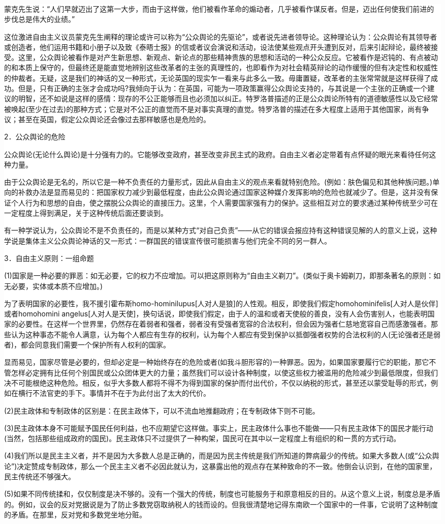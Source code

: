 

蒙克先生说：“人们早就迈出了这第一大步，而由于这样做，他们被看作革命的煽动者，几乎被看作谋反者。但是，迈出任何使我们前进的步伐总是伟大的业绩。”





这位激进自由主义议员蒙克先生阐释的理论或许可以称为“公众舆论的先驱论”，或者说先进者领导论。这种理论认为：公众舆论有其领导者或创造者，他们运用书籍和小册子以及致《泰晤士报》的信或者议会演说和活动，设法使某些观点开头遭到反对，后来引起辩论，最终被接受。这里，公众舆论被看作是对产生新思想、新观点、新论点的那些精神贵族的思想和活动的一种公众反应。它被看作是迟钝的、有点被动的和本质上保守的，但最终还是能直觉地辨别这些改革者的主张的真理性的，也即看作为对社会精英辩论的动作缓慢的但有决定性和权威性的仲裁者。无疑，这是我们的神话的又一种形式，无论英国的现实乍一看来与此多么一致。毋庸置疑，改革者的主张常常就是这样获得了成功。但是，只有正确的主张才会成功吗?我倾向于认为：在英国，可能为一项政策赢得公众舆论支持的，与其说是一个主张的正确或一个建议的明智，还不如说是这样的感情：现存的不公正能够而且也必须加以纠正。特罗洛普描述的正是公众舆论所特有的道德敏感性以及它经常被唤起(至少在过去)的那种方式；它是对不公正的直觉而不是对事实真理的直觉。特罗洛普的描述在多大程度上适用于其他国家，尚有争议；甚至在英国，假定公众舆论还会像过去那样敏感也是危险的。



2．公众舆论的危险



公众舆论(无论什么舆论)是十分强有力的。它能够改变政府，甚至改变非民主式的政府。自由主义者必定带着有点怀疑的眼光来看待任何这种力量。



由于公众舆论是无名的，所以它是一种不负责任的力量形式，因此从自由主义的观点来看就特别危险。(例如：肤色偏见和其他种族问题。)单向的补救办法是显而易见的：把国家权力减少到最低程度，由此公众舆论通过国家这种媒介发挥影响的危险也就减少了。但是，这并没有保证个人行为和思想的自由，使之摆脱公众舆论的直接压力。这里，个人需要国家强有力的保护。这些相互对立的要求通过某种传统至少可在一定程度上得到满足，关于这种传统后面还要谈到。



有一种学说认为，公众舆论不是不负责任的，而是以某种方式“对自己负责”——从它的错误会报应持有这种错误见解的人的意义上说，这种学说是集体主义公众舆论神话的又一形式：一群国民的错误宣传很可能损害与他们完全不同的另一群人。



3．自由主义原则：一组命题



(1)国家是一种必要的罪恶：如无必要，它的权力不应增加。可以把这原则称为“自由主义剃刀”。(类似于奥卡姆剃刀，即那条著名的原则：如无必要，实体或本质不应增加。)

为了表明国家的必要性，我不援引霍布斯homo-hominilupus[人对人是狼]的人性观。相反，即使我们假定homohominifelis[人对人是伙伴]或者homohomini angelus[人对人是天使]，换句话说，即使我们假定，由于人的温和或者天使般的善良，没有人会伤害别人，也能表明国家的必要性。在这样一个世界里，仍然存在着弱者和强者，弱者没有受强者宽容的合法权利，但会因为强者仁慈地宽容自己而感激强者。那些认为这种事态不能令人满意，认为每个人都应有生存的权利，认为每个人都应有受到保护以抵御强者权势的合法权利的人(无论强者还是弱者)，都会同意我们需要一个保护所有人权利的国家。



显而易见，国家尽管是必要的，但却必定是一种始终存在的危险或者(如我斗胆形容的)一种罪恶。因为，如果国家要履行它的职能，那它不管怎样必定拥有比任何个别国民或公众团体更大的力量；虽然我们可以设计各种制度，以使这些权力被滥用的危险减少到最低限度，但我们决不可能根绝这种危险。相反，似乎大多数人都将不得不为得到国家的保护而付出代价，不仅以纳税的形式，甚至还以蒙受耻辱的形式，例如在横行不法官吏的手下。事情并不在于为此付出了太大的代价。



(2)民主政体和专制政体的区别是：在民主政体下，可以不流血地推翻政府；在专制政体下则不可能。



(3)民主政体本身不可能赋予国民任何利益，也不应期望它这样做。事实上，民主政体什么事也不能做——只有民主政体下的国民才能行动(当然，包括那些组成政府的国民)。民主政体只不过提供了一种构架，国民可在其中以一定程度上有组织的和一贯的方式行动。



(4)我们所以是民主主义者，并不是因为大多数人总是正确的，而是因为民主传统是我们所知道的弊病最少的传统。如果大多数人(或“公众舆论”)决定赞成专制政体，那么一个民主主义者不必因此就认为，这暴露出他的观点存在某种致命的不一致。他倒会认识到，在他的国家里，民主传统还不够强大。



(5)如果不同传统揉和，仅仅制度是决不够的。没有一个强大的传统，制度也可能服务于和原意相反的目的。从这个意义上说，制度总是矛盾的。例如，议会的反对党据说是为了防止多数党窃取纳税人的钱而设的。但我很清楚地记得东南欧一个国家中的一件事，它说明了这种制度的矛盾。在那里，反对党和多数党坐地分赃。
